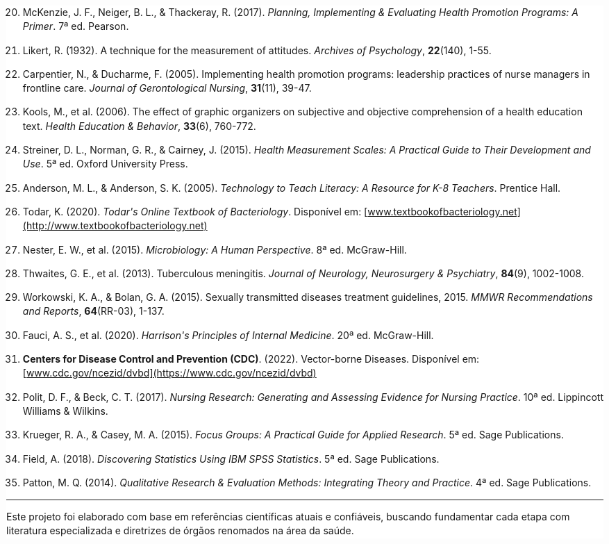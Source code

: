 20. McKenzie, J. F., Neiger, B. L., & Thackeray, R. (2017). _Planning, Implementing & Evaluating Health Promotion Programs: A Primer_. 7ª ed. Pearson.

21. Likert, R. (1932). A technique for the measurement of attitudes. _Archives of Psychology_, **22**(140), 1-55.

22. Carpentier, N., & Ducharme, F. (2005). Implementing health promotion programs: leadership practices of nurse managers in frontline care. _Journal of Gerontological Nursing_, **31**(11), 39-47.

23. Kools, M., et al. (2006). The effect of graphic organizers on subjective and objective comprehension of a health education text. _Health Education & Behavior_, **33**(6), 760-772.

24. Streiner, D. L., Norman, G. R., & Cairney, J. (2015). _Health Measurement Scales: A Practical Guide to Their Development and Use_. 5ª ed. Oxford University Press.

25. Anderson, M. L., & Anderson, S. K. (2005). _Technology to Teach Literacy: A Resource for K-8 Teachers_. Prentice Hall.

26. Todar, K. (2020). _Todar's Online Textbook of Bacteriology_. Disponível em: [www.textbookofbacteriology.net](http://www.textbookofbacteriology.net)

27. Nester, E. W., et al. (2015). _Microbiology: A Human Perspective_. 8ª ed. McGraw-Hill.

28. Thwaites, G. E., et al. (2013). Tuberculous meningitis. _Journal of Neurology, Neurosurgery & Psychiatry_, **84**(9), 1002-1008.

29. Workowski, K. A., & Bolan, G. A. (2015). Sexually transmitted diseases treatment guidelines, 2015. _MMWR Recommendations and Reports_, **64**(RR-03), 1-137.

30. Fauci, A. S., et al. (2020). _Harrison's Principles of Internal Medicine_. 20ª ed. McGraw-Hill.

31. **Centers for Disease Control and Prevention (CDC)**. (2022). Vector-borne Diseases. Disponível em: [www.cdc.gov/ncezid/dvbd](https://www.cdc.gov/ncezid/dvbd)

32. Polit, D. F., & Beck, C. T. (2017). _Nursing Research: Generating and Assessing Evidence for Nursing Practice_. 10ª ed. Lippincott Williams & Wilkins.

33. Krueger, R. A., & Casey, M. A. (2015). _Focus Groups: A Practical Guide for Applied Research_. 5ª ed. Sage Publications.

34. Field, A. (2018). _Discovering Statistics Using IBM SPSS Statistics_. 5ª ed. Sage Publications.

35. Patton, M. Q. (2014). _Qualitative Research & Evaluation Methods: Integrating Theory and Practice_. 4ª ed. Sage Publications.

---

Este projeto foi elaborado com base em referências científicas atuais e confiáveis, buscando fundamentar cada etapa com literatura especializada e diretrizes de órgãos renomados na área da saúde.